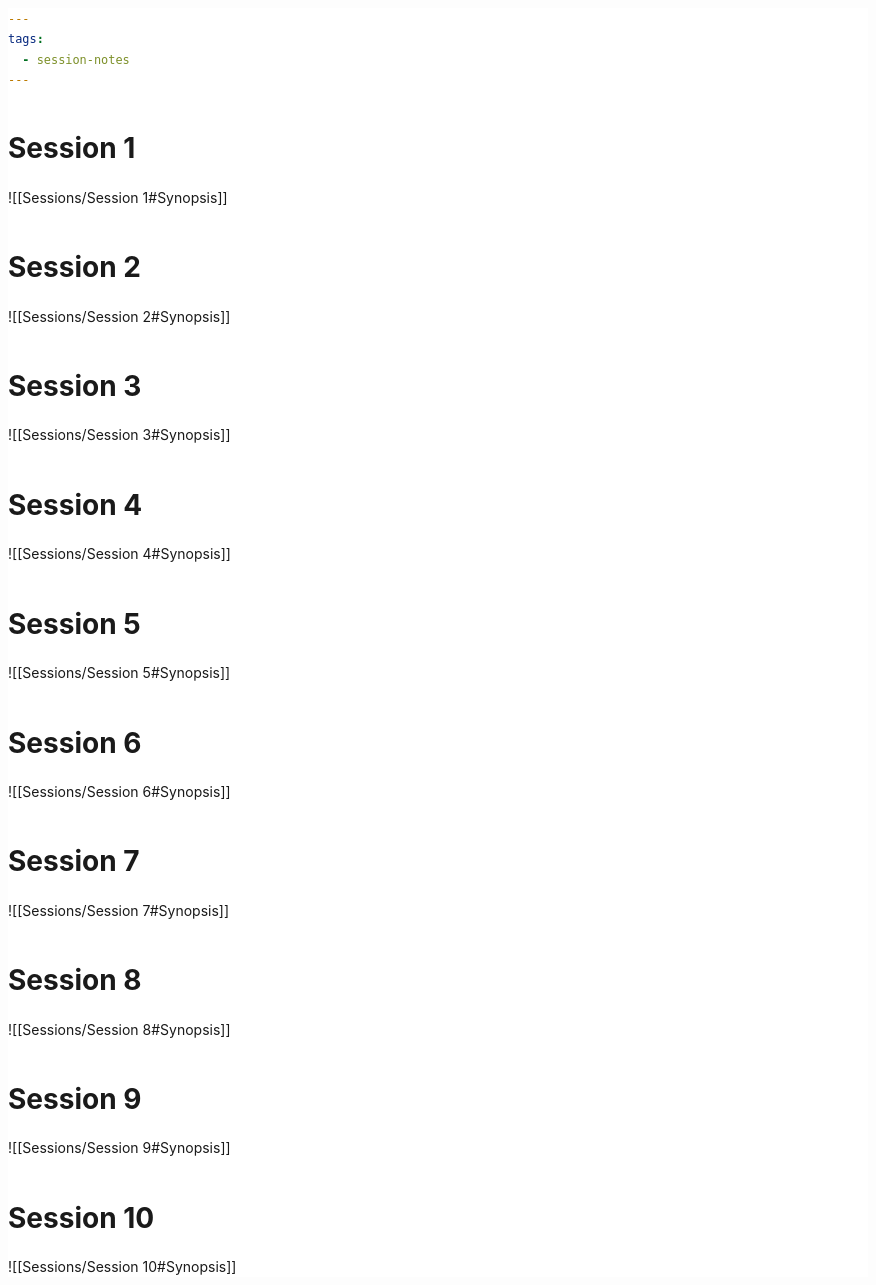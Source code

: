 ```yaml
---
tags:
  - session-notes
---
```

# Session 1
![[Sessions/Session 1#Synopsis]]

# Session 2
![[Sessions/Session 2#Synopsis]]

# Session 3
![[Sessions/Session 3#Synopsis]]

# Session 4
![[Sessions/Session 4#Synopsis]]

# Session 5
![[Sessions/Session 5#Synopsis]]

# Session 6
![[Sessions/Session 6#Synopsis]]

# Session 7
![[Sessions/Session 7#Synopsis]]

# Session 8
![[Sessions/Session 8#Synopsis]]

# Session 9
![[Sessions/Session 9#Synopsis]]

# Session 10
![[Sessions/Session 10#Synopsis]]
